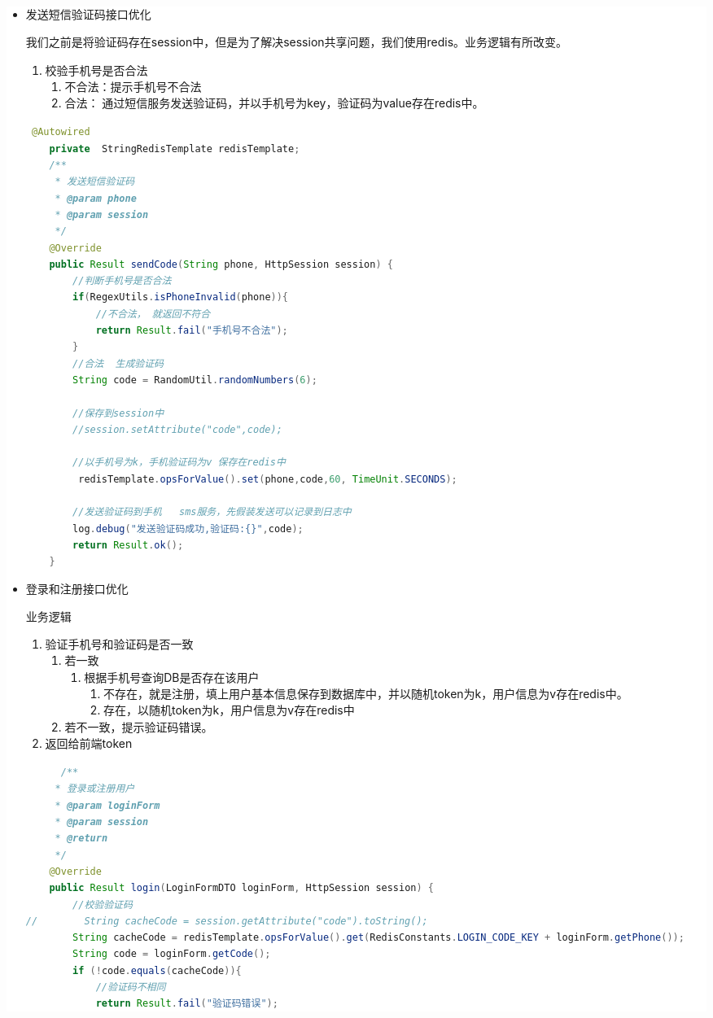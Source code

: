 * 发送短信验证码接口优化

  我们之前是将验证码存在session中，但是为了解决session共享问题，我们使用redis。业务逻辑有所改变。

  1. 校验手机号是否合法
     1. 不合法：提示手机号不合法
     2. 合法： 通过短信服务发送验证码，并以手机号为key，验证码为value存在redis中。

  ```java
   @Autowired
      private  StringRedisTemplate redisTemplate;
      /**
       * 发送短信验证码
       * @param phone
       * @param session
       */
      @Override
      public Result sendCode(String phone, HttpSession session) {
          //判断手机号是否合法
          if(RegexUtils.isPhoneInvalid(phone)){
              //不合法， 就返回不符合
              return Result.fail("手机号不合法");
          }
          //合法  生成验证码
          String code = RandomUtil.randomNumbers(6);
  
          //保存到session中
          //session.setAttribute("code",code);
          
          //以手机号为k，手机验证码为v 保存在redis中
           redisTemplate.opsForValue().set(phone,code,60, TimeUnit.SECONDS);
  
          //发送验证码到手机   sms服务，先假装发送可以记录到日志中
          log.debug("发送验证码成功,验证码:{}",code);
          return Result.ok();
      }
  ```

* 登录和注册接口优化

  业务逻辑

  1. 验证手机号和验证码是否一致
     1. 若一致 
        1. 根据手机号查询DB是否存在该用户
           1. 不存在，就是注册，填上用户基本信息保存到数据库中，并以随机token为k，用户信息为v存在redis中。
           2. 存在，以随机token为k，用户信息为v存在redis中
     2. 若不一致，提示验证码错误。
  2. 返回给前端token

  ```java
        /**
       * 登录或注册用户
       * @param loginForm
       * @param session
       * @return
       */
      @Override
      public Result login(LoginFormDTO loginForm, HttpSession session) {
          //校验验证码
  //        String cacheCode = session.getAttribute("code").toString();
          String cacheCode = redisTemplate.opsForValue().get(RedisConstants.LOGIN_CODE_KEY + loginForm.getPhone());
          String code = loginForm.getCode();
          if (!code.equals(cacheCode)){
              //验证码不相同
              return Result.fail("验证码错误");
  ```